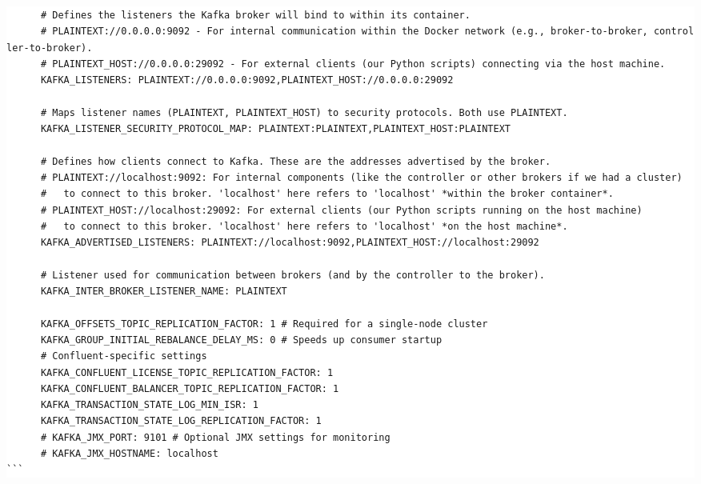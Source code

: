           # Defines the listeners the Kafka broker will bind to within its container.
          # PLAINTEXT://0.0.0.0:9092 - For internal communication within the Docker network (e.g., broker-to-broker, controller-to-broker).
          # PLAINTEXT_HOST://0.0.0.0:29092 - For external clients (our Python scripts) connecting via the host machine.
          KAFKA_LISTENERS: PLAINTEXT://0.0.0.0:9092,PLAINTEXT_HOST://0.0.0.0:29092

          # Maps listener names (PLAINTEXT, PLAINTEXT_HOST) to security protocols. Both use PLAINTEXT.
          KAFKA_LISTENER_SECURITY_PROTOCOL_MAP: PLAINTEXT:PLAINTEXT,PLAINTEXT_HOST:PLAINTEXT

          # Defines how clients connect to Kafka. These are the addresses advertised by the broker.
          # PLAINTEXT://localhost:9092: For internal components (like the controller or other brokers if we had a cluster)
          #   to connect to this broker. 'localhost' here refers to 'localhost' *within the broker container*.
          # PLAINTEXT_HOST://localhost:29092: For external clients (our Python scripts running on the host machine)
          #   to connect to this broker. 'localhost' here refers to 'localhost' *on the host machine*.
          KAFKA_ADVERTISED_LISTENERS: PLAINTEXT://localhost:9092,PLAINTEXT_HOST://localhost:29092

          # Listener used for communication between brokers (and by the controller to the broker).
          KAFKA_INTER_BROKER_LISTENER_NAME: PLAINTEXT

          KAFKA_OFFSETS_TOPIC_REPLICATION_FACTOR: 1 # Required for a single-node cluster
          KAFKA_GROUP_INITIAL_REBALANCE_DELAY_MS: 0 # Speeds up consumer startup
          # Confluent-specific settings
          KAFKA_CONFLUENT_LICENSE_TOPIC_REPLICATION_FACTOR: 1
          KAFKA_CONFLUENT_BALANCER_TOPIC_REPLICATION_FACTOR: 1
          KAFKA_TRANSACTION_STATE_LOG_MIN_ISR: 1
          KAFKA_TRANSACTION_STATE_LOG_REPLICATION_FACTOR: 1
          # KAFKA_JMX_PORT: 9101 # Optional JMX settings for monitoring
          # KAFKA_JMX_HOSTNAME: localhost
    ```
